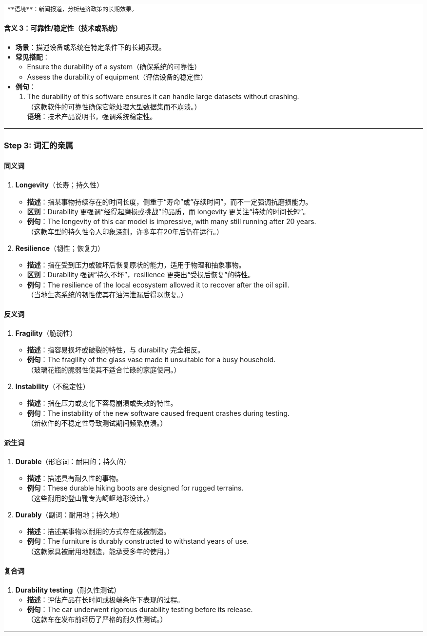      **语境**：新闻报道，分析经济政策的长期效果。

#### 含义 3：可靠性/稳定性（技术或系统）
- **场景**：描述设备或系统在特定条件下的长期表现。
- **常见搭配**：
  - Ensure the durability of a system（确保系统的可靠性）
  - Assess the durability of equipment（评估设备的稳定性）
- **例句**：
  1. The durability of this software ensures it can handle large datasets without crashing.  
     （这款软件的可靠性确保它能处理大型数据集而不崩溃。）  
     **语境**：技术产品说明书，强调系统稳定性。

---

### Step 3: 词汇的亲属

#### 同义词
1. **Longevity**（长寿；持久性）
   - **描述**：指某事物持续存在的时间长度，侧重于“寿命”或“存续时间”，而不一定强调抗磨损能力。
   - **区别**：Durability 更强调“经得起磨损或挑战”的品质，而 longevity 更关注“持续的时间长短”。
   - **例句**：The longevity of this car model is impressive, with many still running after 20 years.  
     （这款车型的持久性令人印象深刻，许多车在20年后仍在运行。）

2. **Resilience**（韧性；恢复力）
   - **描述**：指在受到压力或破坏后恢复原状的能力，适用于物理和抽象事物。
   - **区别**：Durability 强调“持久不坏”，resilience 更突出“受损后恢复”的特性。
   - **例句**：The resilience of the local ecosystem allowed it to recover after the oil spill.  
     （当地生态系统的韧性使其在油污泄漏后得以恢复。）

#### 反义词
1. **Fragility**（脆弱性）
   - **描述**：指容易损坏或破裂的特性，与 durability 完全相反。
   - **例句**：The fragility of the glass vase made it unsuitable for a busy household.  
     （玻璃花瓶的脆弱性使其不适合忙碌的家庭使用。）

2. **Instability**（不稳定性）
   - **描述**：指在压力或变化下容易崩溃或失效的特性。
   - **例句**：The instability of the new software caused frequent crashes during testing.  
     （新软件的不稳定性导致测试期间频繁崩溃。）

#### 派生词
1. **Durable**（形容词：耐用的；持久的）
   - **描述**：描述具有耐久性的事物。
   - **例句**：These durable hiking boots are designed for rugged terrains.  
     （这些耐用的登山靴专为崎岖地形设计。）

2. **Durably**（副词：耐用地；持久地）
   - **描述**：描述某事物以耐用的方式存在或被制造。
   - **例句**：The furniture is durably constructed to withstand years of use.  
     （这款家具被耐用地制造，能承受多年的使用。）

#### 复合词
1. **Durability testing**（耐久性测试）
   - **描述**：评估产品在长时间或极端条件下表现的过程。
   - **例句**：The car underwent rigorous durability testing before its release.  
     （这款车在发布前经历了严格的耐久性测试。）

---